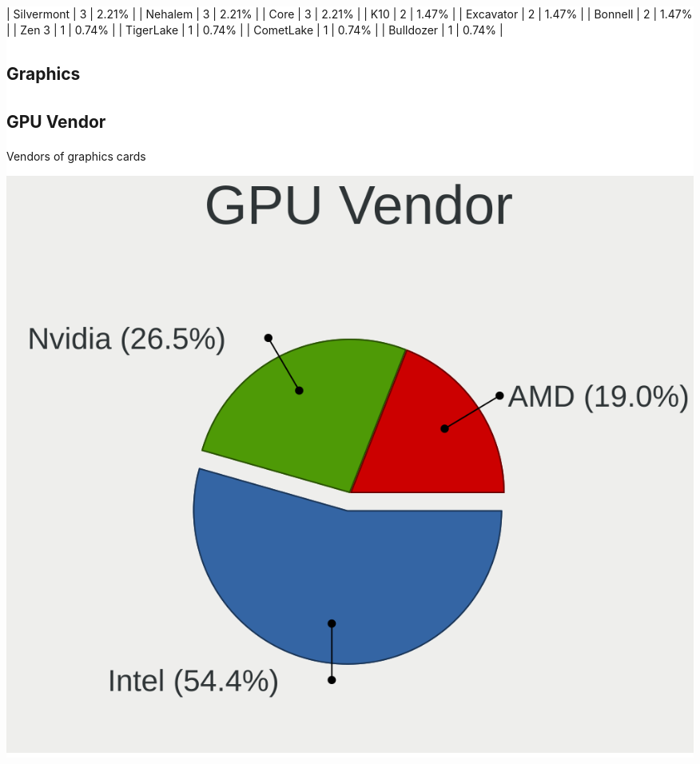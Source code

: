 | Silvermont  | 3         | 2.21%   |
| Nehalem     | 3         | 2.21%   |
| Core        | 3         | 2.21%   |
| K10         | 2         | 1.47%   |
| Excavator   | 2         | 1.47%   |
| Bonnell     | 2         | 1.47%   |
| Zen 3       | 1         | 0.74%   |
| TigerLake   | 1         | 0.74%   |
| CometLake   | 1         | 0.74%   |
| Bulldozer   | 1         | 0.74%   |

Graphics
--------

GPU Vendor
----------

Vendors of graphics cards

![GPU Vendor](./All/images/pie_chart_bsd/gpu_vendor.svg)
